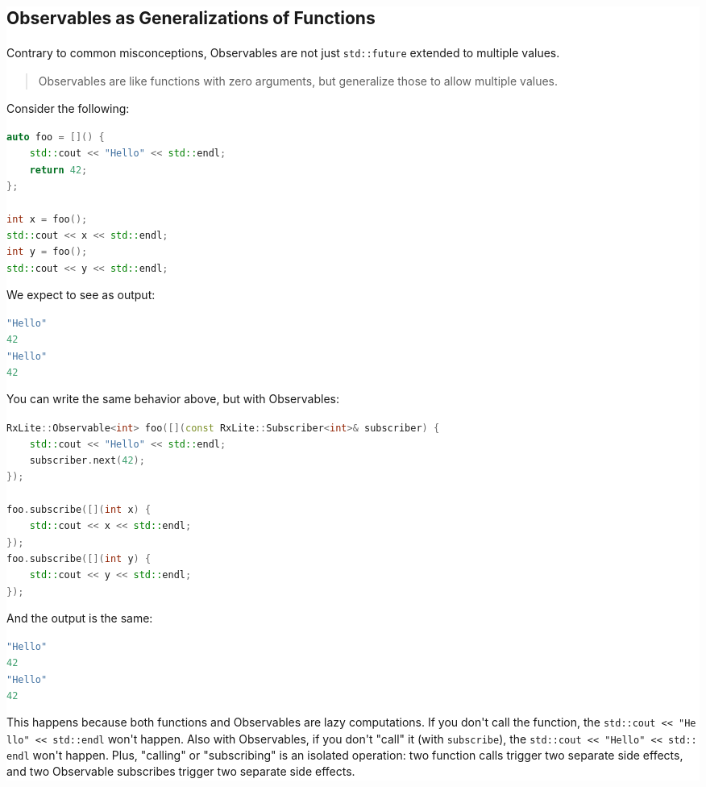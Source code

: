 ## Observables as Generalizations of Functions

Contrary to common misconceptions, Observables are not just `std::future` extended to multiple values.

> Observables are like functions with zero arguments, but generalize those to allow multiple values.

Consider the following:

```cpp
auto foo = []() {
    std::cout << "Hello" << std::endl;
    return 42;
};

int x = foo();
std::cout << x << std::endl;
int y = foo();
std::cout << y << std::endl;
```

We expect to see as output:

```cpp
"Hello"
42
"Hello"
42
```

You can write the same behavior above, but with Observables:

```cpp
RxLite::Observable<int> foo([](const RxLite::Subscriber<int>& subscriber) {
    std::cout << "Hello" << std::endl;
    subscriber.next(42);
});
    
foo.subscribe([](int x) {
    std::cout << x << std::endl;
});
foo.subscribe([](int y) {
    std::cout << y << std::endl;
});
```

And the output is the same:

```cpp
"Hello"
42
"Hello"
42
```

This happens because both functions and Observables are lazy computations. If you don't call the function, the `std::cout << "Hello" << std::endl` won't happen. Also with Observables, if you don't "call" it (with `subscribe`), the `std::cout << "Hello" << std::endl` won't happen. Plus, "calling" or "subscribing" is an isolated operation: two function calls trigger two separate side effects, and two Observable subscribes trigger two separate side effects.
